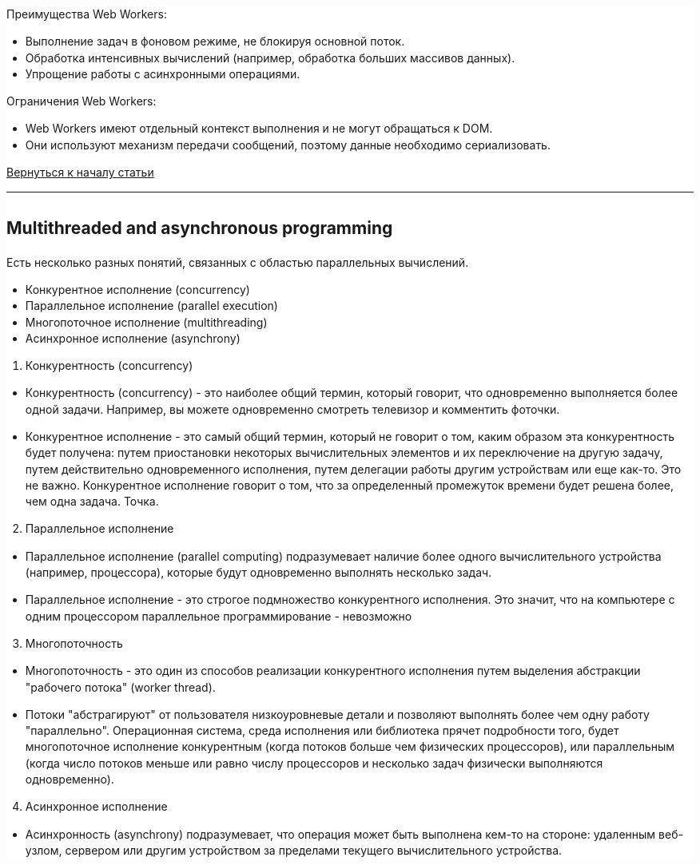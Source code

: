 Преимущества Web Workers:

- Выполнение задач в фоновом режиме, не блокируя основной поток.
- Обработка интенсивных вычислений (например, обработка больших массивов данных).
- Упрощение работы с асинхронными операциями.

Ограничения Web Workers:

- Web Workers имеют отдельный контекст выполнения и не могут обращаться к DOM.
- Они используют механизм передачи сообщений, поэтому данные необходимо сериализовать.

[Вернуться к началу статьи](#javascript)

---

## Multithreaded and asynchronous programming

Есть несколько разных понятий, связанных с областью параллельных вычислений.

- Конкурентное исполнение (concurrency)
- Параллельное исполнение (parallel execution)
- Многопоточное исполнение (multithreading)
- Асинхронное исполнение (asynchrony)

1. Конкурентность (concurrency)

- Конкурентность (concurrency) - это наиболее общий термин, который говорит, что одновременно выполняется более одной задачи. Например, вы можете одновременно смотреть телевизор и комментить фоточки.

- Конкурентное исполнение - это самый общий термин, который не говорит о том, каким образом эта конкурентность будет получена: путем приостановки некоторых вычислительных элементов и их переключение на другую задачу, путем действительно одновременного исполнения, путем делегации работы другим устройствам или еще как-то. Это не важно. Конкурентное исполнение говорит о том, что за определенный промежуток времени будет решена более, чем одна задача. Точка.

2. Параллельное исполнение

- Параллельное исполнение (parallel computing) подразумевает наличие более одного вычислительного устройства (например, процессора), которые будут одновременно выполнять несколько задач.

- Параллельное исполнение - это строгое подмножество конкурентного исполнения. Это значит, что на компьютере с одним процессором параллельное программирование - невозможно

3. Многопоточность

- Многопоточность - это один из способов реализации конкурентного исполнения путем выделения абстракции "рабочего потока" (worker thread).

- Потоки "абстрагируют" от пользователя низкоуровневые детали и позволяют выполнять более чем одну работу "параллельно". Операционная система, среда исполнения или библиотека прячет подробности того, будет многопоточное исполнение конкурентным (когда потоков больше чем физических процессоров), или параллельным (когда число потоков меньше или равно числу процессоров и несколько задач физически выполняются одновременно).

4. Асинхронное исполнение

- Асинхронность (asynchrony) подразумевает, что операция может быть выполнена кем-то на стороне: удаленным веб-узлом, сервером или другим устройством за пределами текущего вычислительного устройства.
